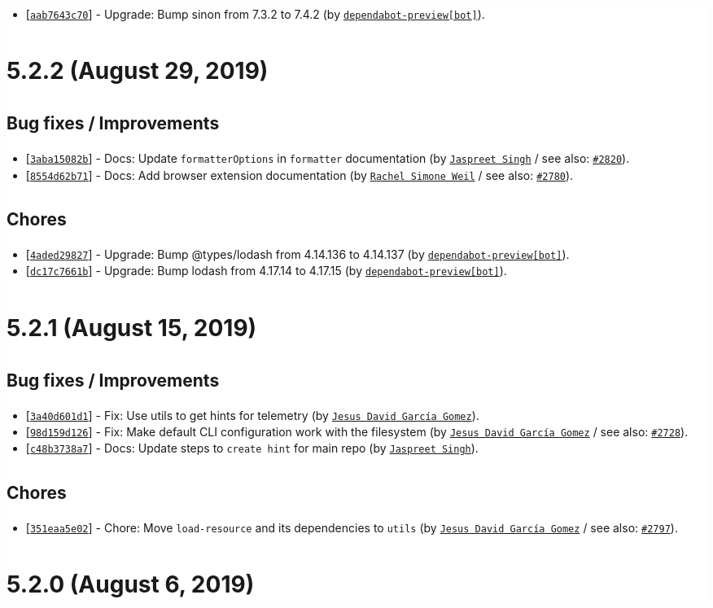 * [[`aab7643c70`](https://github.com/webhintio/hint/commit/aab7643c70042a5e7d2da9684844277d707854fe)] - Upgrade: Bump sinon from 7.3.2 to 7.4.2 (by [`dependabot-preview[bot]`](https://github.com/apps/dependabot-preview)).


# 5.2.2 (August 29, 2019)

## Bug fixes / Improvements

* [[`3aba15082b`](https://github.com/webhintio/hint/commit/3aba15082be60e6f1a5743850901227751ff1a8b)] - Docs: Update `formatterOptions` in `formatter` documentation (by [`Jaspreet Singh`](https://github.com/jaspreet57) / see also: [`#2820`](https://github.com/webhintio/hint/issues/2820)).
* [[`8554d62b71`](https://github.com/webhintio/hint/commit/8554d62b712d2aa5656f94e9ad197e65e72ea2d7)] - Docs: Add browser extension documentation (by [`Rachel Simone Weil`](https://github.com/hxlnt) / see also: [`#2780`](https://github.com/webhintio/hint/issues/2780)).

## Chores

* [[`4aded29827`](https://github.com/webhintio/hint/commit/4aded29827590a7d3a51431dfbfe48a1843e12f1)] - Upgrade: Bump @types/lodash from 4.14.136 to 4.14.137 (by [`dependabot-preview[bot]`](https://github.com/apps/dependabot-preview)).
* [[`dc17c7661b`](https://github.com/webhintio/hint/commit/dc17c7661bc8564467a3bde1b4e2c0dbebfcb510)] - Upgrade: Bump lodash from 4.17.14 to 4.17.15 (by [`dependabot-preview[bot]`](https://github.com/apps/dependabot-preview)).


# 5.2.1 (August 15, 2019)

## Bug fixes / Improvements

* [[`3a40d601d1`](https://github.com/webhintio/hint/commit/3a40d601d17fab84daeaffce1a32cf5b1e21909b)] - Fix: Use utils to get hints for telemetry (by [`Jesus David García Gomez`](https://github.com/sarvaje)).
* [[`98d159d126`](https://github.com/webhintio/hint/commit/98d159d12675b3660d43e62ce47a1cc66f951473)] - Fix: Make default CLI configuration work with the filesystem (by [`Jesus David García Gomez`](https://github.com/sarvaje) / see also: [`#2728`](https://github.com/webhintio/hint/issues/2728)).
* [[`c48b3738a7`](https://github.com/webhintio/hint/commit/c48b3738a7f037079adb72cde9c4b5a33bda8a73)] - Docs: Update steps to `create hint` for main repo (by [`Jaspreet Singh`](https://github.com/jaspreet57)).

## Chores

* [[`351eaa5e02`](https://github.com/webhintio/hint/commit/351eaa5e02b5a7e5e79de7163b636fc89690fbe5)] - Chore: Move `load-resource` and its dependencies to `utils` (by [`Jesus David García Gomez`](https://github.com/sarvaje) / see also: [`#2797`](https://github.com/webhintio/hint/issues/2797)).


# 5.2.0 (August 6, 2019)
